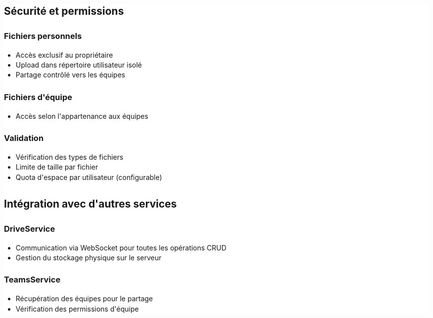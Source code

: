 ## Sécurité et permissions

### Fichiers personnels

-   Accès exclusif au propriétaire
-   Upload dans répertoire utilisateur isolé
-   Partage contrôlé vers les équipes

### Fichiers d'équipe

-   Accès selon l'appartenance aux équipes

### Validation

-   Vérification des types de fichiers
-   Limite de taille par fichier
-   Quota d'espace par utilisateur (configurable)

## Intégration avec d'autres services

### DriveService

-   Communication via WebSocket pour toutes les opérations CRUD
-   Gestion du stockage physique sur le serveur

### TeamsService

-   Récupération des équipes pour le partage
-   Vérification des permissions d'équipe
